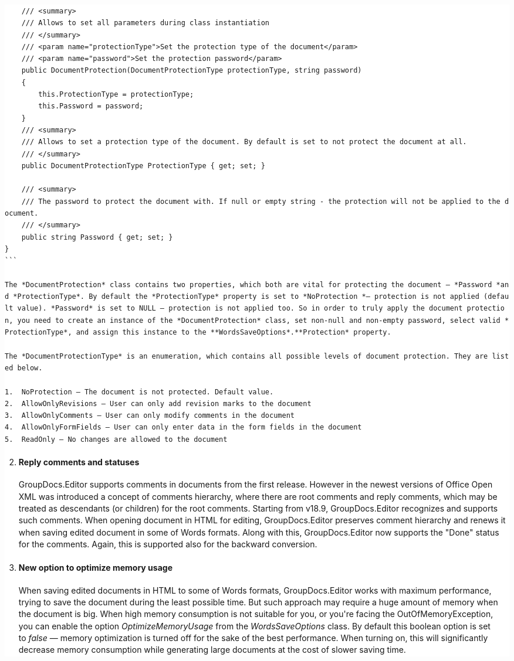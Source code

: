         /// <summary>
        /// Allows to set all parameters during class instantiation
        /// </summary>
        /// <param name="protectionType">Set the protection type of the document</param>
        /// <param name="password">Set the protection password</param>
        public DocumentProtection(DocumentProtectionType protectionType, string password)
        {
            this.ProtectionType = protectionType;
            this.Password = password;
        }
        /// <summary>
        /// Allows to set a protection type of the document. By default is set to not protect the document at all.
        /// </summary>
        public DocumentProtectionType ProtectionType { get; set; }
     
        /// <summary>
        /// The password to protect the document with. If null or empty string - the protection will not be applied to the document.
        /// </summary>
        public string Password { get; set; }
    }
    ```
    
    The *DocumentProtection* class contains two properties, which both are vital for protecting the document — *Password *and *ProtectionType*. By default the *ProtectionType* property is set to *NoProtection *— protection is not applied (default value). *Password* is set to NULL — protection is not applied too. So in order to truly apply the document protection, you need to create an instance of the *DocumentProtection* class, set non-null and non-empty password, select valid *ProtectionType*, and assign this instance to the **WordsSaveOptions*.**Protection* property.
    
    The *DocumentProtectionType* is an enumeration, which contains all possible levels of document protection. They are listed below.
    
    1.  NoProtection — The document is not protected. Default value.
    2.  AllowOnlyRevisions — User can only add revision marks to the document
    3.  AllowOnlyComments — User can only modify comments in the document
    4.  AllowOnlyFormFields — User can only enter data in the form fields in the document
    5.  ReadOnly — No changes are allowed to the document
2.  #### Reply comments and statuses
    
    GroupDocs.Editor supports comments in documents from the first release. However in the newest versions of Office Open XML was introduced a concept of comments hierarchy, where there are root comments and reply comments, which may be treated as descendants (or children) for the root comments. Starting from v18.9, GroupDocs.Editor recognizes and supports such comments. When opening document in HTML for editing, GroupDocs.Editor preserves comment hierarchy and renews it when saving edited document in some of Words formats. Along with this, GroupDocs.Editor now supports the "Done" status for the comments. Again, this is supported also for the backward conversion.
3.  #### New option to optimize memory usage
    
    When saving edited documents in HTML to some of Words formats, GroupDocs.Editor works with maximum performance, trying to save the document during the least possible time. But such approach may require a huge amount of memory when the document is big. When high memory consumption is not suitable for you, or you're facing the OutOfMemoryException, you can enable the option *OptimizeMemoryUsage* from the *WordsSaveOptions* class. By default this boolean option is set to *false* — memory optimization is turned off for the sake of the best performance. When turning on, this will significantly decrease memory consumption while generating large documents at the cost of slower saving time.
    